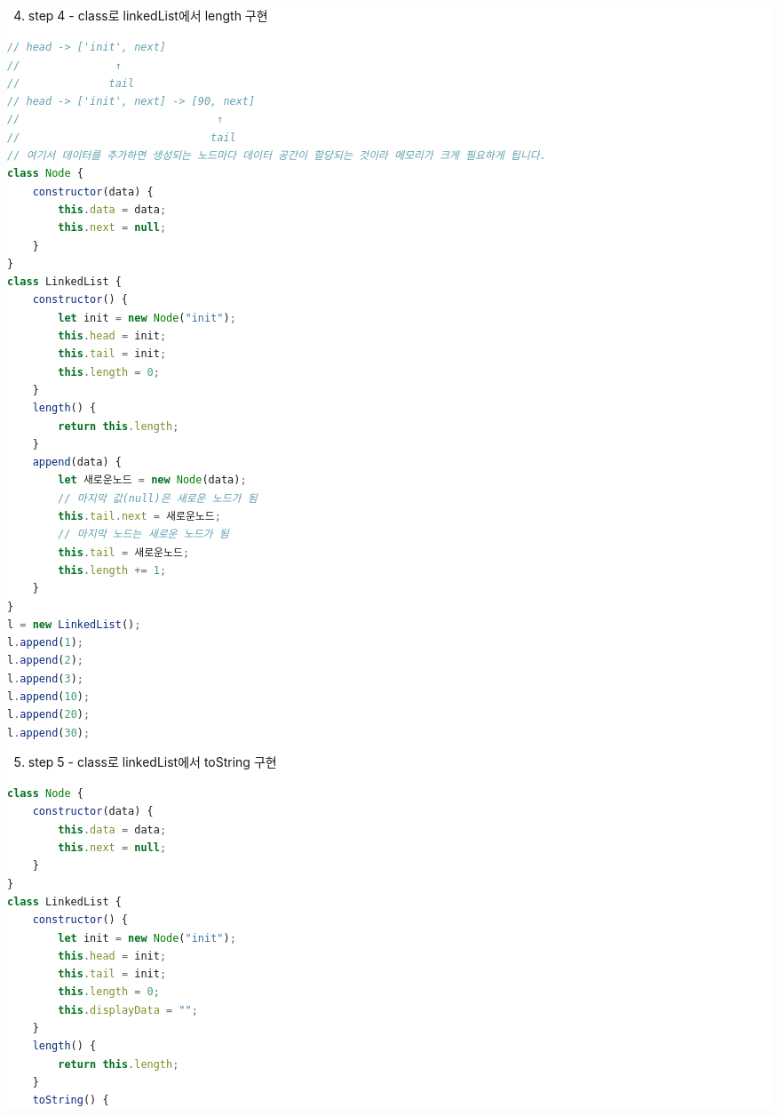4. step 4 - class로 linkedList에서 length 구현

```js
// head -> ['init', next]
//               ↑
//              tail
// head -> ['init', next] -> [90, next]
//                               ↑
//                              tail
// 여기서 데이터를 추가하면 생성되는 노드마다 데이터 공간이 할당되는 것이라 메모리가 크게 필요하게 됩니다.
class Node {
    constructor(data) {
        this.data = data;
        this.next = null;
    }
}
class LinkedList {
    constructor() {
        let init = new Node("init");
        this.head = init;
        this.tail = init;
        this.length = 0;
    }
    length() {
        return this.length;
    }
    append(data) {
        let 새로운노드 = new Node(data);
        // 마지막 값(null)은 새로운 노드가 됨
        this.tail.next = 새로운노드;
        // 마지막 노드는 새로운 노드가 됨
        this.tail = 새로운노드;
        this.length += 1;
    }
}
l = new LinkedList();
l.append(1);
l.append(2);
l.append(3);
l.append(10);
l.append(20);
l.append(30);
```

5. step 5 - class로 linkedList에서 toString 구현

```js
class Node {
    constructor(data) {
        this.data = data;
        this.next = null;
    }
}
class LinkedList {
    constructor() {
        let init = new Node("init");
        this.head = init;
        this.tail = init;
        this.length = 0;
        this.displayData = "";
    }
    length() {
        return this.length;
    }
    toString() {
```